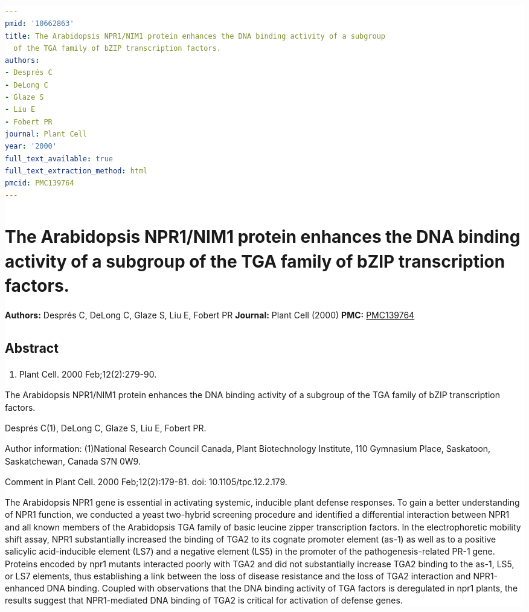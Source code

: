```yaml
---
pmid: '10662863'
title: The Arabidopsis NPR1/NIM1 protein enhances the DNA binding activity of a subgroup
  of the TGA family of bZIP transcription factors.
authors:
- Després C
- DeLong C
- Glaze S
- Liu E
- Fobert PR
journal: Plant Cell
year: '2000'
full_text_available: true
full_text_extraction_method: html
pmcid: PMC139764
---
```


# The Arabidopsis NPR1/NIM1 protein enhances the DNA binding activity of a subgroup of the TGA family of bZIP transcription factors.
**Authors:** Després C, DeLong C, Glaze S, Liu E, Fobert PR
**Journal:** Plant Cell (2000)
**PMC:** [PMC139764](https://www.ncbi.nlm.nih.gov/pmc/articles/PMC139764/)

## Abstract

1. Plant Cell. 2000 Feb;12(2):279-90.

The Arabidopsis NPR1/NIM1 protein enhances the DNA binding activity of a 
subgroup of the TGA family of bZIP transcription factors.

Després C(1), DeLong C, Glaze S, Liu E, Fobert PR.

Author information:
(1)National Research Council Canada, Plant Biotechnology Institute, 110 
Gymnasium Place, Saskatoon, Saskatchewan, Canada S7N 0W9.

Comment in
    Plant Cell. 2000 Feb;12(2):179-81. doi: 10.1105/tpc.12.2.179.

The Arabidopsis NPR1 gene is essential in activating systemic, inducible plant 
defense responses. To gain a better understanding of NPR1 function, we conducted 
a yeast two-hybrid screening procedure and identified a differential interaction 
between NPR1 and all known members of the Arabidopsis TGA family of basic 
leucine zipper transcription factors. In the electrophoretic mobility shift 
assay, NPR1 substantially increased the binding of TGA2 to its cognate promoter 
element (as-1) as well as to a positive salicylic acid-inducible element (LS7) 
and a negative element (LS5) in the promoter of the pathogenesis-related PR-1 
gene. Proteins encoded by npr1 mutants interacted poorly with TGA2 and did not 
substantially increase TGA2 binding to the as-1, LS5, or LS7 elements, thus 
establishing a link between the loss of disease resistance and the loss of TGA2 
interaction and NPR1-enhanced DNA binding. Coupled with observations that the 
DNA binding activity of TGA factors is deregulated in npr1 plants, the results 
suggest that NPR1-mediated DNA binding of TGA2 is critical for activation of 
defense genes.
